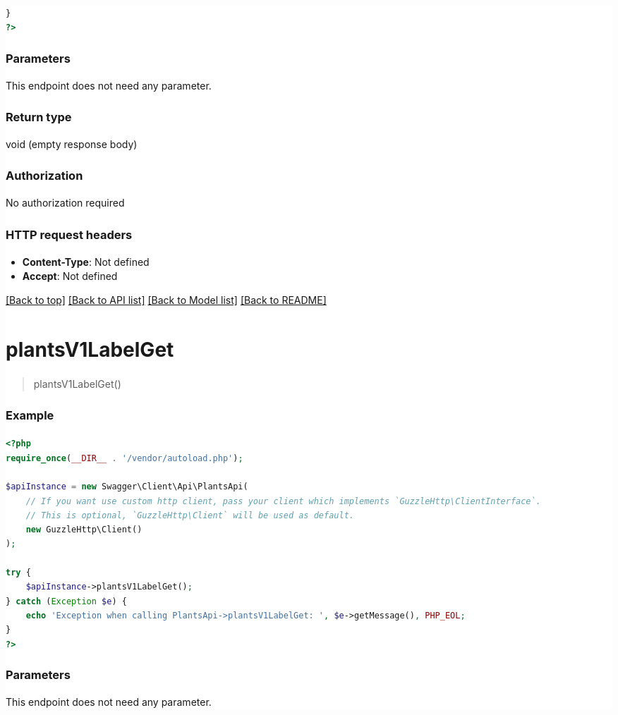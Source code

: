 ```php
}
?>
```

### Parameters
This endpoint does not need any parameter.

### Return type

void (empty response body)

### Authorization

No authorization required

### HTTP request headers

 - **Content-Type**: Not defined
 - **Accept**: Not defined

[[Back to top]](#) [[Back to API list]](../../README.md#documentation-for-api-endpoints) [[Back to Model list]](../../README.md#documentation-for-models) [[Back to README]](../../README.md)

# **plantsV1LabelGet**
> plantsV1LabelGet()





### Example
```php
<?php
require_once(__DIR__ . '/vendor/autoload.php');

$apiInstance = new Swagger\Client\Api\PlantsApi(
    // If you want use custom http client, pass your client which implements `GuzzleHttp\ClientInterface`.
    // This is optional, `GuzzleHttp\Client` will be used as default.
    new GuzzleHttp\Client()
);

try {
    $apiInstance->plantsV1LabelGet();
} catch (Exception $e) {
    echo 'Exception when calling PlantsApi->plantsV1LabelGet: ', $e->getMessage(), PHP_EOL;
}
?>
```

### Parameters
This endpoint does not need any parameter.
